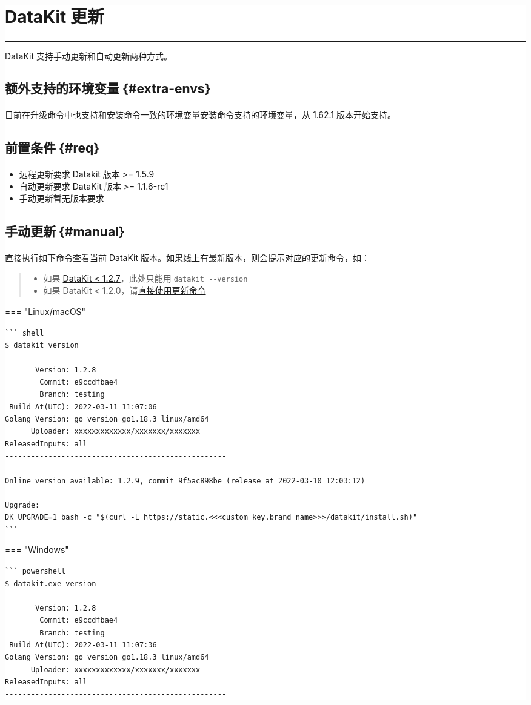 
# DataKit 更新
---

DataKit 支持手动更新和自动更新两种方式。

## 额外支持的环境变量 {#extra-envs}

目前在升级命令中也支持和安装命令一致的环境变量[安装命令支持的环境变量](datakit-install.md#extra-envs)，从 [1.62.1](changelog.md#cl-1.62.1) 版本开始支持。

## 前置条件 {#req}

- 远程更新要求 Datakit 版本 >= 1.5.9
- 自动更新要求 DataKit 版本 >= 1.1.6-rc1
- 手动更新暂无版本要求

## 手动更新 {#manual}

直接执行如下命令查看当前 DataKit 版本。如果线上有最新版本，则会提示对应的更新命令，如：

> - 如果 [DataKit < 1.2.7](changelog.md#cl-1.2.7)，此处只能用 `datakit --version`
> - 如果 DataKit < 1.2.0，请[直接使用更新命令](changelog.md#cl-1.2.0-break-changes)



=== "Linux/macOS"

    ``` shell
    $ datakit version
    
           Version: 1.2.8
            Commit: e9ccdfbae4
            Branch: testing
     Build At(UTC): 2022-03-11 11:07:06
    Golang Version: go version go1.18.3 linux/amd64
          Uploader: xxxxxxxxxxxxx/xxxxxxx/xxxxxxx
    ReleasedInputs: all
    ---------------------------------------------------
    
    Online version available: 1.2.9, commit 9f5ac898be (release at 2022-03-10 12:03:12)
    
    Upgrade:
    DK_UPGRADE=1 bash -c "$(curl -L https://static.<<<custom_key.brand_name>>>/datakit/install.sh)"
    ```

=== "Windows"

    ``` powershell
    $ datakit.exe version
    
           Version: 1.2.8
            Commit: e9ccdfbae4
            Branch: testing
     Build At(UTC): 2022-03-11 11:07:36
    Golang Version: go version go1.18.3 linux/amd64
          Uploader: xxxxxxxxxxxxx/xxxxxxx/xxxxxxx
    ReleasedInputs: all
    ---------------------------------------------------
    